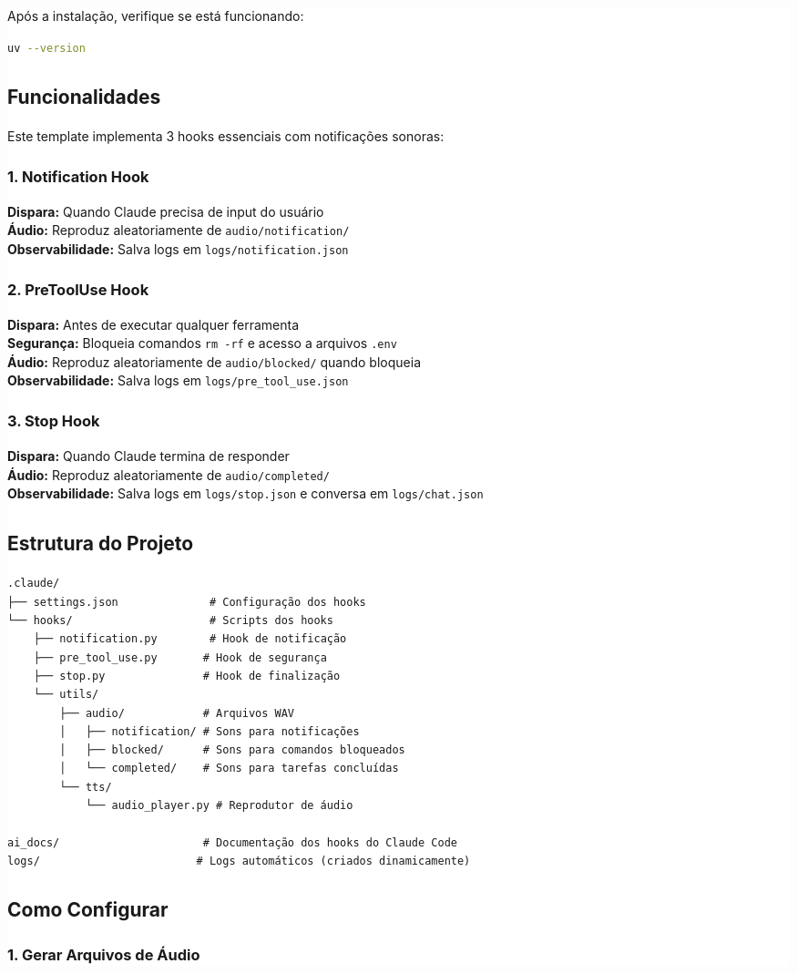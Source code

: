 Após a instalação, verifique se está funcionando:
```bash
uv --version
```

## Funcionalidades

Este template implementa 3 hooks essenciais com notificações sonoras:

### 1. **Notification Hook** 
**Dispara:** Quando Claude precisa de input do usuário  
**Áudio:** Reproduz aleatoriamente de `audio/notification/`  
**Observabilidade:** Salva logs em `logs/notification.json`

### 2. **PreToolUse Hook**
**Dispara:** Antes de executar qualquer ferramenta  
**Segurança:** Bloqueia comandos `rm -rf` e acesso a arquivos `.env`  
**Áudio:** Reproduz aleatoriamente de `audio/blocked/` quando bloqueia  
**Observabilidade:** Salva logs em `logs/pre_tool_use.json`

### 3. **Stop Hook**
**Dispara:** Quando Claude termina de responder  
**Áudio:** Reproduz aleatoriamente de `audio/completed/`  
**Observabilidade:** Salva logs em `logs/stop.json` e conversa em `logs/chat.json`

## Estrutura do Projeto

```
.claude/
├── settings.json              # Configuração dos hooks
└── hooks/                     # Scripts dos hooks
    ├── notification.py        # Hook de notificação
    ├── pre_tool_use.py       # Hook de segurança
    ├── stop.py               # Hook de finalização
    └── utils/
        ├── audio/            # Arquivos WAV
        │   ├── notification/ # Sons para notificações
        │   ├── blocked/      # Sons para comandos bloqueados
        │   └── completed/    # Sons para tarefas concluídas
        └── tts/
            └── audio_player.py # Reprodutor de áudio

ai_docs/                      # Documentação dos hooks do Claude Code
logs/                        # Logs automáticos (criados dinamicamente)
```

## Como Configurar

### 1. **Gerar Arquivos de Áudio**
